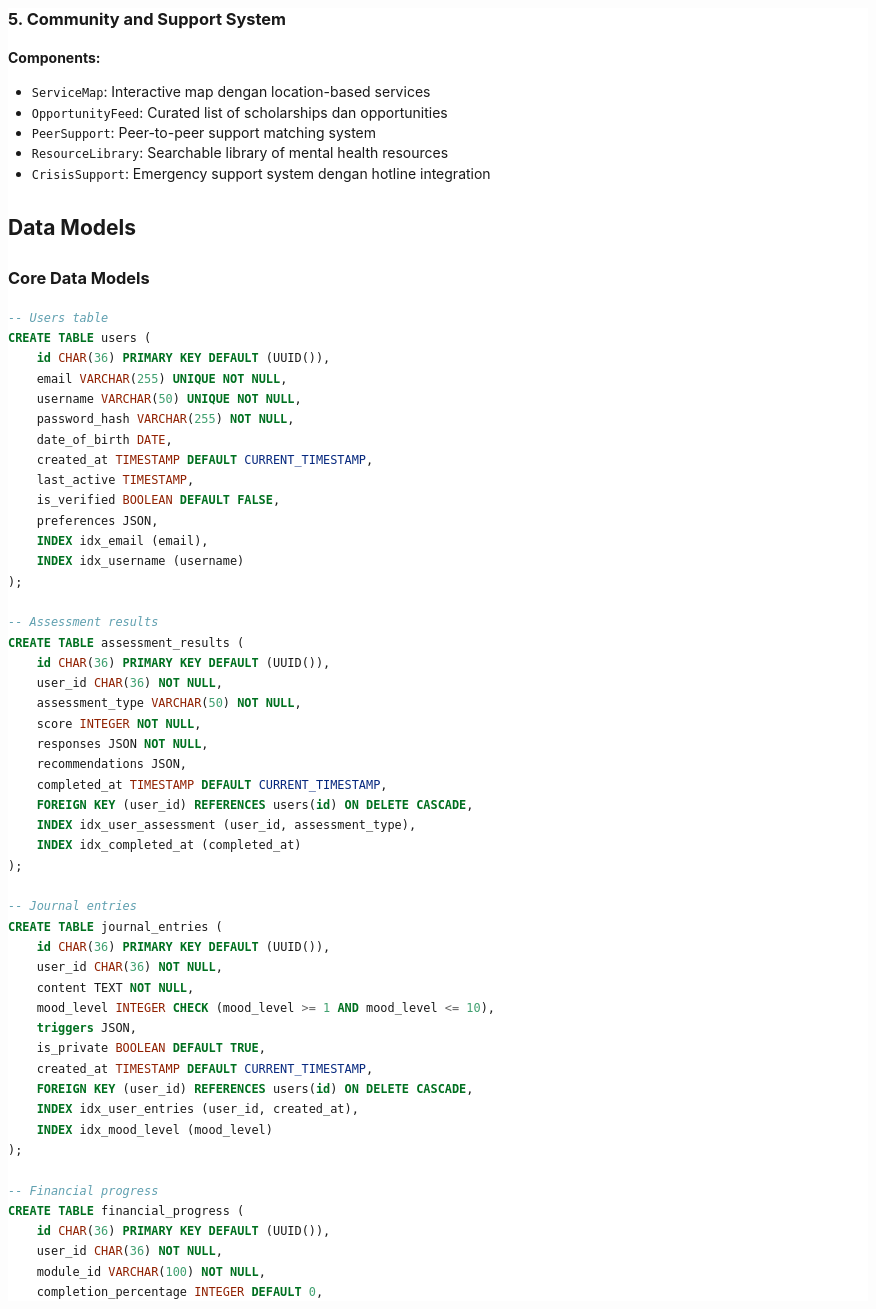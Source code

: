 ### 5. Community and Support System

**Components:**
- `ServiceMap`: Interactive map dengan location-based services
- `OpportunityFeed`: Curated list of scholarships dan opportunities
- `PeerSupport`: Peer-to-peer support matching system
- `ResourceLibrary`: Searchable library of mental health resources
- `CrisisSupport`: Emergency support system dengan hotline integration

## Data Models

### Core Data Models

```sql
-- Users table
CREATE TABLE users (
    id CHAR(36) PRIMARY KEY DEFAULT (UUID()),
    email VARCHAR(255) UNIQUE NOT NULL,
    username VARCHAR(50) UNIQUE NOT NULL,
    password_hash VARCHAR(255) NOT NULL,
    date_of_birth DATE,
    created_at TIMESTAMP DEFAULT CURRENT_TIMESTAMP,
    last_active TIMESTAMP,
    is_verified BOOLEAN DEFAULT FALSE,
    preferences JSON,
    INDEX idx_email (email),
    INDEX idx_username (username)
);

-- Assessment results
CREATE TABLE assessment_results (
    id CHAR(36) PRIMARY KEY DEFAULT (UUID()),
    user_id CHAR(36) NOT NULL,
    assessment_type VARCHAR(50) NOT NULL,
    score INTEGER NOT NULL,
    responses JSON NOT NULL,
    recommendations JSON,
    completed_at TIMESTAMP DEFAULT CURRENT_TIMESTAMP,
    FOREIGN KEY (user_id) REFERENCES users(id) ON DELETE CASCADE,
    INDEX idx_user_assessment (user_id, assessment_type),
    INDEX idx_completed_at (completed_at)
);

-- Journal entries
CREATE TABLE journal_entries (
    id CHAR(36) PRIMARY KEY DEFAULT (UUID()),
    user_id CHAR(36) NOT NULL,
    content TEXT NOT NULL,
    mood_level INTEGER CHECK (mood_level >= 1 AND mood_level <= 10),
    triggers JSON,
    is_private BOOLEAN DEFAULT TRUE,
    created_at TIMESTAMP DEFAULT CURRENT_TIMESTAMP,
    FOREIGN KEY (user_id) REFERENCES users(id) ON DELETE CASCADE,
    INDEX idx_user_entries (user_id, created_at),
    INDEX idx_mood_level (mood_level)
);

-- Financial progress
CREATE TABLE financial_progress (
    id CHAR(36) PRIMARY KEY DEFAULT (UUID()),
    user_id CHAR(36) NOT NULL,
    module_id VARCHAR(100) NOT NULL,
    completion_percentage INTEGER DEFAULT 0,
```